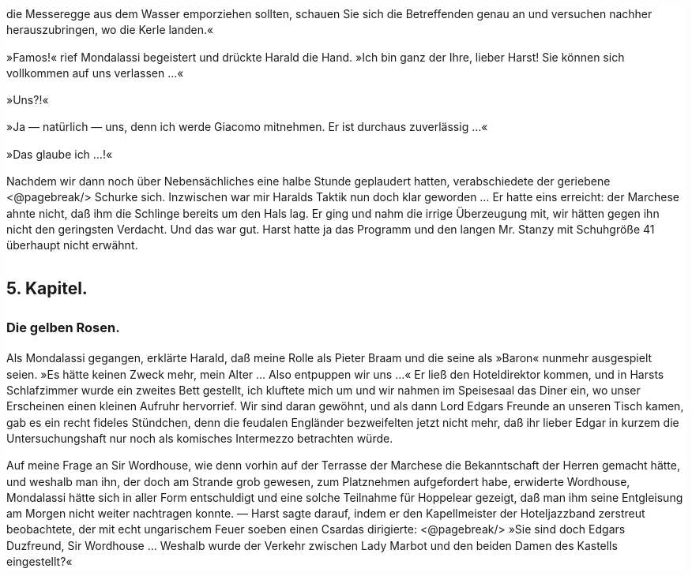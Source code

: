 die Messeregge aus dem Wasser emporziehen sollten, schauen
Sie sich die Betreffenden genau an und versuchen nachher
herauszubringen, wo die Kerle landen.«

»Famos!« rief Mondalassi begeistert und drückte Harald
die Hand. »Ich bin ganz der Ihre, lieber Harst! Sie
können sich vollkommen auf uns verlassen …«

»Uns?!«

»Ja — natürlich — uns, denn ich werde Giacomo mitnehmen.
Er ist durchaus zuverlässig …«

»Das glaube ich …!«

Nachdem wir dann noch über Nebensächliches eine halbe
Stunde geplaudert hatten, verabschiedete der geriebene
<@pagebreak/>
Schurke sich. Inzwischen war mir Haralds Taktik nun doch
klar geworden … Er hatte eins erreicht: der Marchese ahnte
nicht, daß ihm die Schlinge bereits um den Hals lag. Er
ging und nahm die irrige Überzeugung mit, wir hätten
gegen ihn nicht den geringsten Verdacht. Und das war gut.
Harst hatte ja das Programm und den langen Mr. Stanzy
mit Schuhgröße 41 überhaupt nicht erwähnt.

<h2>5. Kapitel.</h2>

<h3>Die gelben Rosen.</h3>

Als Mondalassi gegangen, erklärte Harald, daß meine
Rolle als Pieter Braam und die seine als »Baron« nunmehr
ausgespielt seien. »Es hätte keinen Zweck mehr, mein
Alter … Also entpuppen wir uns …« Er ließ den
Hoteldirektor kommen, und in Harsts Schlafzimmer wurde
ein zweites Bett gestellt, ich kluftete mich um und wir nahmen
im Speisesaal das Diner ein, wo unser Erscheinen einen
kleinen Aufruhr hervorrief. Wir sind daran gewöhnt, und als
dann Lord Edgars Freunde an unseren Tisch kamen, gab
es ein recht fideles Stündchen, denn die feudalen Engländer
bezweifelten jetzt nicht mehr, daß ihr lieber Edgar in kurzem
die Untersuchungshaft nur noch als komisches Intermezzo betrachten
würde.

Auf meine Frage an Sir Wordhouse, wie denn vorhin
auf der Terrasse der Marchese die Bekanntschaft der Herren
gemacht hätte, und weshalb man ihn, der doch am Strande
grob gewesen, zum Platznehmen aufgefordert habe, erwiderte
Wordhouse, Mondalassi hätte sich in aller Form
entschuldigt und eine solche Teilnahme für Hoppelear gezeigt,
daß man ihm seine Entgleisung am Morgen nicht
weiter nachtragen konnte. — Harst sagte darauf, indem er
den Kapellmeister der Hoteljazzband zerstreut beobachtete,
der mit echt ungarischem Feuer soeben einen Csardas dirigierte:
<@pagebreak/>
»Sie sind doch Edgars Duzfreund, Sir Wordhouse …
Weshalb wurde der Verkehr zwischen Lady Marbot und
den beiden Damen des Kastells eingestellt?«
